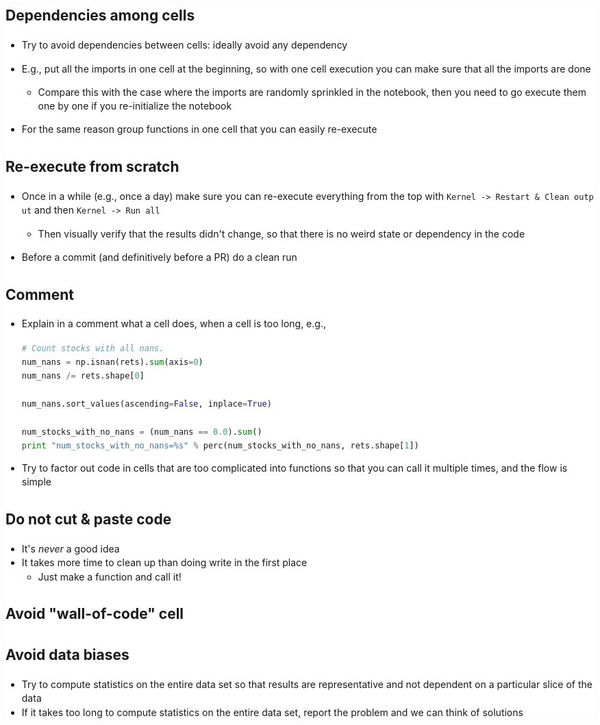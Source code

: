 ## Dependencies among cells
- Try to avoid dependencies between cells: ideally avoid any dependency

- E.g., put all the imports in one cell at the beginning, so with one cell
  execution you can make sure that all the imports are done
    - Compare this with the case where the imports are randomly sprinkled in the
      notebook, then you need to go execute them one by one if you re-initialize
      the notebook

- For the same reason group functions in one cell that you can easily re-execute

## Re-execute from scratch
- Once in a while (e.g., once a day) make sure you can re-execute everything from
  the top with `Kernel -> Restart & Clean output` and then `Kernel -> Run all`
    - Then visually verify that the results didn't change, so that there is no
      weird state or dependency in the code

- Before a commit (and definitively before a PR) do a clean run

## Comment 
-  Explain in a comment what a cell does, when a cell is too long, e.g.,
    ```python
    # Count stocks with all nans.
    num_nans = np.isnan(rets).sum(axis=0)
    num_nans /= rets.shape[0]

    num_nans.sort_values(ascending=False, inplace=True)

    num_stocks_with_no_nans = (num_nans == 0.0).sum()
    print "num_stocks_with_no_nans=%s" % perc(num_stocks_with_no_nans, rets.shape[1])
    ```

- Try to factor out code in cells that are too complicated into functions so that
  you can call it multiple times, and the flow is simple

## Do not cut & paste code
- It's *never* a good idea
- It takes more time to clean up than doing write in the first place
    - Just make a function and call it!

## Avoid "wall-of-code" cell

## Avoid data biases
- Try to compute statistics on the entire data set so that results are
  representative and not dependent on a particular slice of the data
- If it takes too long to compute statistics on the entire data set, report the
  problem and we can think of solutions
